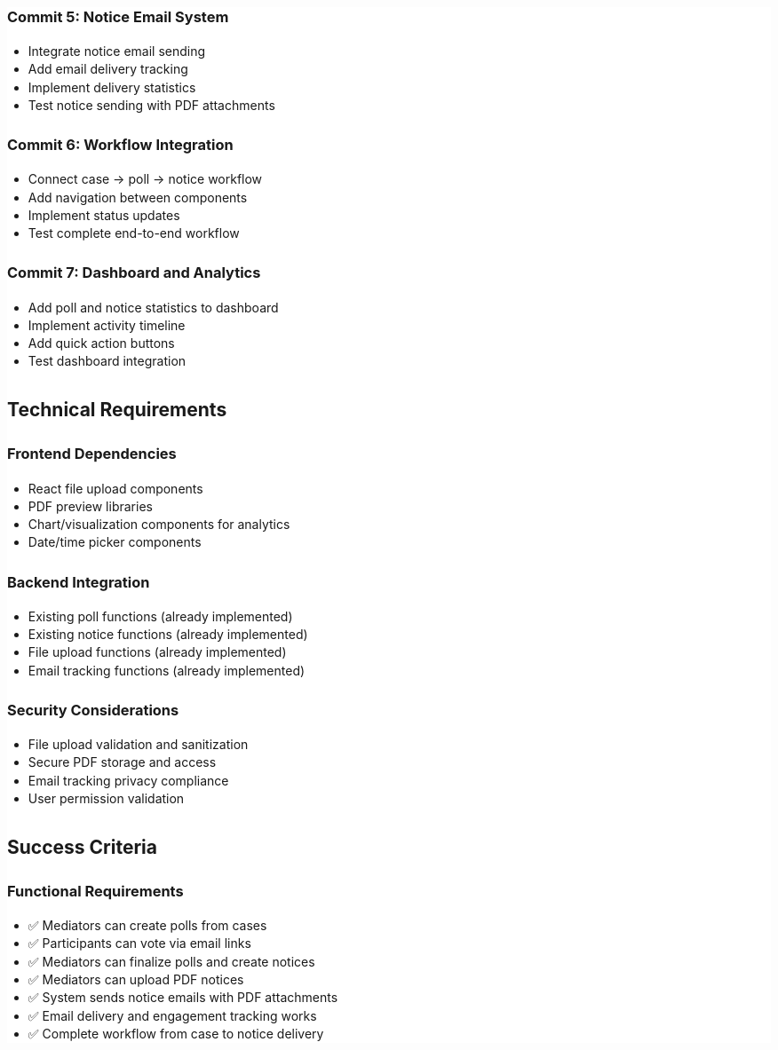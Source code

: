 ### Commit 5: Notice Email System
- Integrate notice email sending
- Add email delivery tracking
- Implement delivery statistics
- Test notice sending with PDF attachments

### Commit 6: Workflow Integration
- Connect case → poll → notice workflow
- Add navigation between components
- Implement status updates
- Test complete end-to-end workflow

### Commit 7: Dashboard and Analytics
- Add poll and notice statistics to dashboard
- Implement activity timeline
- Add quick action buttons
- Test dashboard integration

## Technical Requirements

### Frontend Dependencies
- React file upload components
- PDF preview libraries
- Chart/visualization components for analytics
- Date/time picker components

### Backend Integration
- Existing poll functions (already implemented)
- Existing notice functions (already implemented)
- File upload functions (already implemented)
- Email tracking functions (already implemented)

### Security Considerations
- File upload validation and sanitization
- Secure PDF storage and access
- Email tracking privacy compliance
- User permission validation

## Success Criteria

### Functional Requirements
- ✅ Mediators can create polls from cases
- ✅ Participants can vote via email links
- ✅ Mediators can finalize polls and create notices
- ✅ Mediators can upload PDF notices
- ✅ System sends notice emails with PDF attachments
- ✅ Email delivery and engagement tracking works
- ✅ Complete workflow from case to notice delivery
